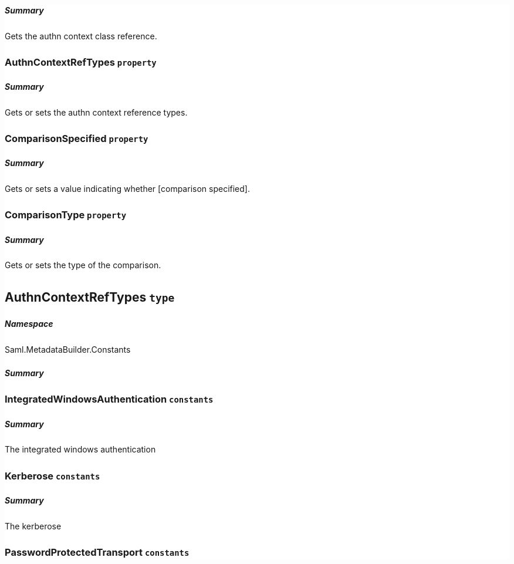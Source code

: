 ##### Summary

Gets the authn context class reference.

<a name='P-Saml-MetadataBuilder-AuthenticationContext-AuthnContextRefTypes'></a>
### AuthnContextRefTypes `property`

##### Summary

Gets or sets the authn context reference types.

<a name='P-Saml-MetadataBuilder-AuthenticationContext-ComparisonSpecified'></a>
### ComparisonSpecified `property`

##### Summary

Gets or sets a value indicating whether [comparison specified].

<a name='P-Saml-MetadataBuilder-AuthenticationContext-ComparisonType'></a>
### ComparisonType `property`

##### Summary

Gets or sets the type of the comparison.

<a name='T-Saml-MetadataBuilder-Constants-AuthnContextRefTypes'></a>
## AuthnContextRefTypes `type`

##### Namespace

Saml.MetadataBuilder.Constants

##### Summary



<a name='F-Saml-MetadataBuilder-Constants-AuthnContextRefTypes-IntegratedWindowsAuthentication'></a>
### IntegratedWindowsAuthentication `constants`

##### Summary

The integrated windows authentication

<a name='F-Saml-MetadataBuilder-Constants-AuthnContextRefTypes-Kerberose'></a>
### Kerberose `constants`

##### Summary

The kerberose

<a name='F-Saml-MetadataBuilder-Constants-AuthnContextRefTypes-PasswordProtectedTransport'></a>
### PasswordProtectedTransport `constants`
